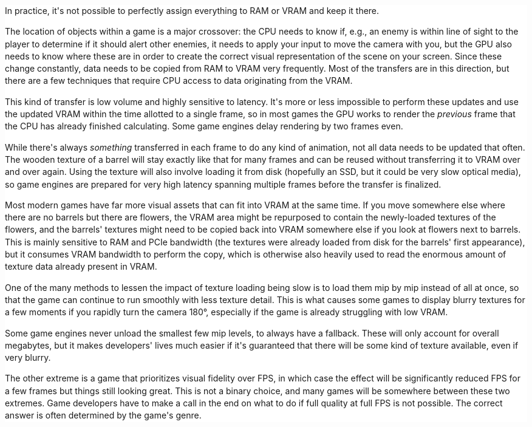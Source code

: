 In practice, it's not possible to perfectly assign everything to RAM or VRAM and
keep it there.

The location of objects within a game is a major crossover: the CPU needs to
know if, e.g., an enemy is within line of sight to the player to determine if it
should alert other enemies, it needs to apply your input to move the camera with
you, but the GPU also needs to know where these are in order to create the
correct visual representation of the scene on your screen.
Since these change constantly, data needs to be copied from RAM to VRAM very
frequently.
Most of the transfers are in this direction, but there are a few techniques that
require CPU access to data originating from the VRAM.

This kind of transfer is low volume and highly sensitive to latency.
It's more or less impossible to perform these updates and use the updated VRAM
within the time allotted to a single frame, so in most games the GPU works to
render the _previous_ frame that the CPU has already finished calculating.
Some game engines delay rendering by two frames even.

While there's always _something_ transferred in each frame to do any kind of
animation, not all data needs to be updated that often.
The wooden texture of a barrel will stay exactly like that for many frames and
can be reused without transferring it to VRAM over and over again.
Using the texture will also involve loading it from disk (hopefully an SSD, but
it could be very slow optical media), so game engines are prepared for very high
latency spanning multiple frames before the transfer is finalized.

Most modern games have far more visual assets that can fit into VRAM at the same
time.
If you move somewhere else where there are no barrels but there are flowers,
the VRAM area might be repurposed to contain the newly-loaded textures of the
flowers, and the barrels' textures might need to be copied back into VRAM
somewhere else if you look at flowers next to barrels.
This is mainly sensitive to RAM and PCIe bandwidth (the textures were already
loaded from disk for the barrels' first appearance), but it consumes VRAM
bandwidth to perform the copy, which is otherwise also heavily used to read the
enormous amount of texture data already present in VRAM.

One of the many methods to lessen the impact of texture loading being slow is to
load them mip by mip instead of all at once, so that the game can continue to
run smoothly with less texture detail.
This is what causes some games to display blurry textures for a few moments if
you rapidly turn the camera 180°, especially if the game is already struggling
with low VRAM.

Some game engines never unload the smallest few mip levels, to always have a
fallback.
These will only account for overall megabytes, but it makes developers' lives
much easier if it's guaranteed that there will be some kind of texture
available, even if very blurry.

The other extreme is a game that prioritizes visual fidelity over FPS, in which
case the effect will be significantly reduced FPS for a few frames but things
still looking great.
This is not a binary choice, and many games will be somewhere between these two
extremes.
Game developers have to make a call in the end on what to do if full quality at
full FPS is not possible.
The correct answer is often determined by the game's genre.
